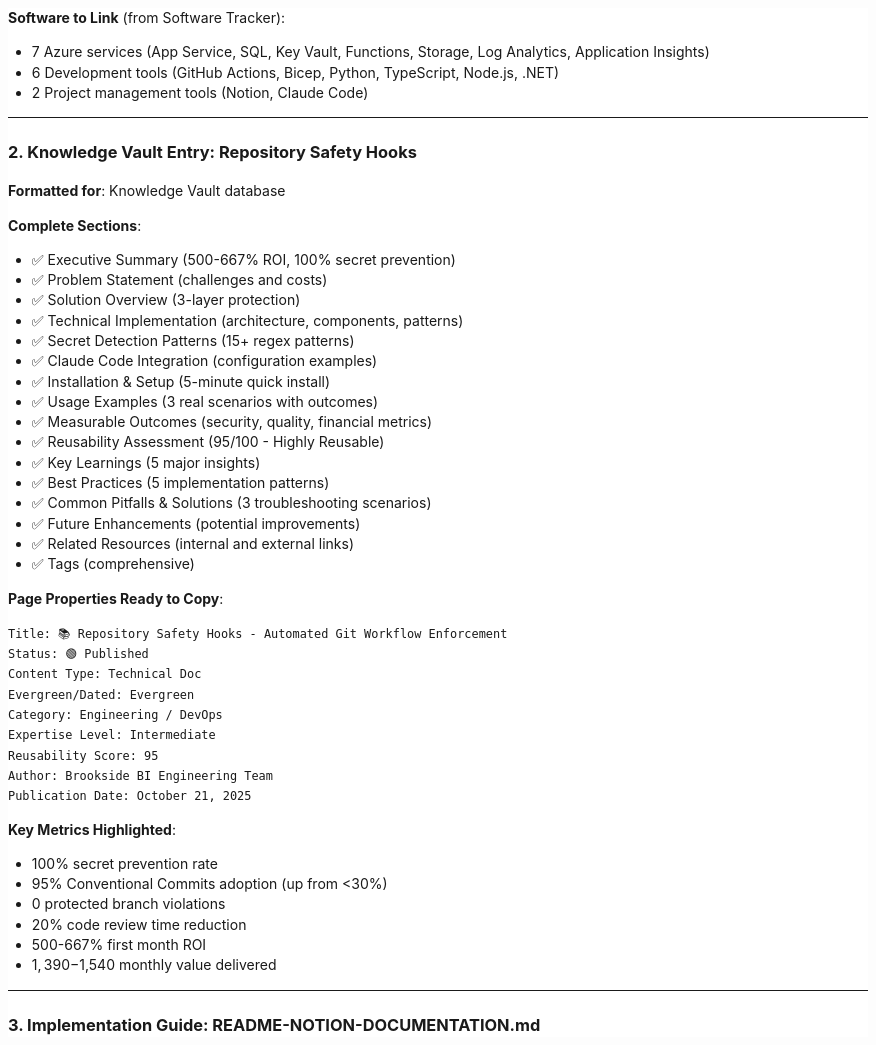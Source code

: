**Software to Link** (from Software Tracker):
- 7 Azure services (App Service, SQL, Key Vault, Functions, Storage, Log Analytics, Application Insights)
- 6 Development tools (GitHub Actions, Bicep, Python, TypeScript, Node.js, .NET)
- 2 Project management tools (Notion, Claude Code)

---

### 2. Knowledge Vault Entry: Repository Safety Hooks

**Formatted for**: Knowledge Vault database

**Complete Sections**:
- ✅ Executive Summary (500-667% ROI, 100% secret prevention)
- ✅ Problem Statement (challenges and costs)
- ✅ Solution Overview (3-layer protection)
- ✅ Technical Implementation (architecture, components, patterns)
- ✅ Secret Detection Patterns (15+ regex patterns)
- ✅ Claude Code Integration (configuration examples)
- ✅ Installation & Setup (5-minute quick install)
- ✅ Usage Examples (3 real scenarios with outcomes)
- ✅ Measurable Outcomes (security, quality, financial metrics)
- ✅ Reusability Assessment (95/100 - Highly Reusable)
- ✅ Key Learnings (5 major insights)
- ✅ Best Practices (5 implementation patterns)
- ✅ Common Pitfalls & Solutions (3 troubleshooting scenarios)
- ✅ Future Enhancements (potential improvements)
- ✅ Related Resources (internal and external links)
- ✅ Tags (comprehensive)

**Page Properties Ready to Copy**:
```
Title: 📚 Repository Safety Hooks - Automated Git Workflow Enforcement
Status: 🟢 Published
Content Type: Technical Doc
Evergreen/Dated: Evergreen
Category: Engineering / DevOps
Expertise Level: Intermediate
Reusability Score: 95
Author: Brookside BI Engineering Team
Publication Date: October 21, 2025
```

**Key Metrics Highlighted**:
- 100% secret prevention rate
- 95% Conventional Commits adoption (up from <30%)
- 0 protected branch violations
- 20% code review time reduction
- 500-667% first month ROI
- $1,390-$1,540 monthly value delivered

---

### 3. Implementation Guide: README-NOTION-DOCUMENTATION.md
